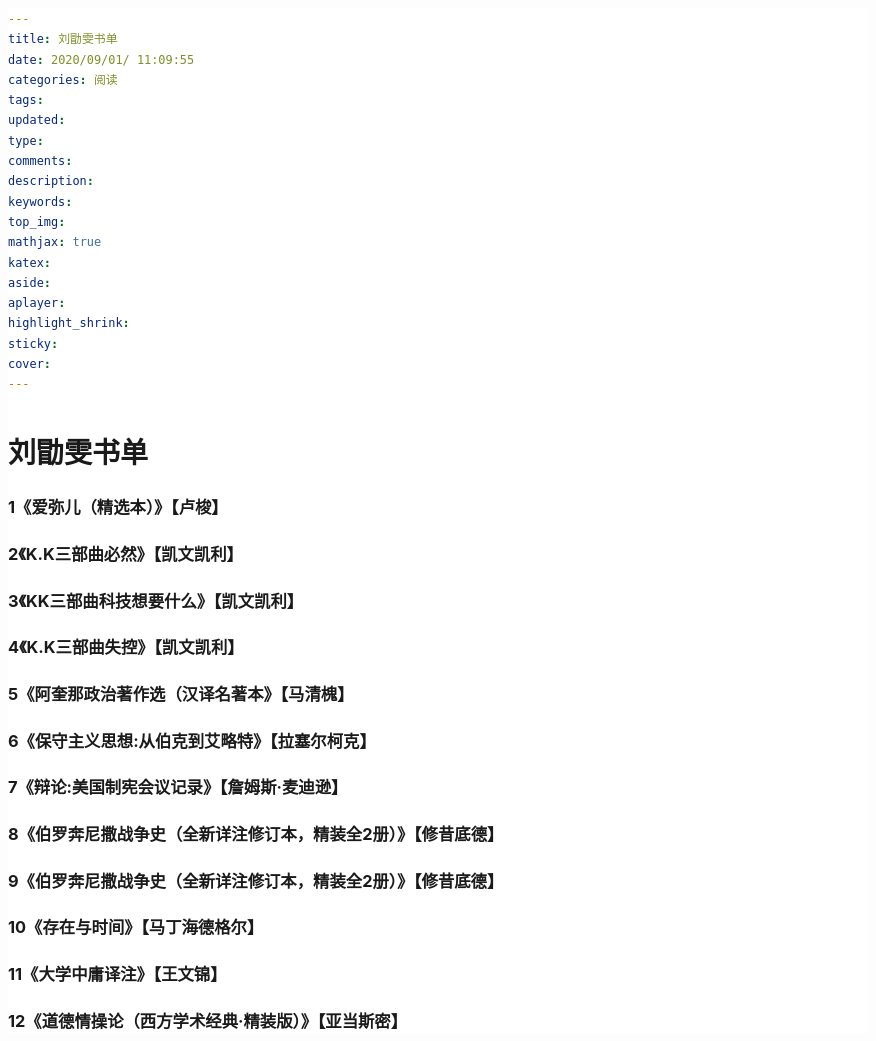 ```yaml
---
title: 刘勖雯书单
date: 2020/09/01/ 11:09:55
categories: 阅读
tags: 
updated: 
type:
comments:
description: 
keywords:
top_img:
mathjax: true
katex:
aside:
aplayer:
highlight_shrink:
sticky: 
cover: 
---
```


# 刘勖雯书单

### 1《爱弥儿（精选本）》【卢梭】

### 2《K.K三部曲必然》【凯文凯利】

### 3《KK三部曲科技想要什么》【凯文凯利】

### 4《K.K三部曲失控》【凯文凯利】

### 5《阿奎那政治著作选（汉译名著本》【马清槐】

### 6《保守主义思想:从伯克到艾略特》【拉塞尔柯克】

### 7《辩论:美国制宪会议记录》【詹姆斯·麦迪逊】

### 8《伯罗奔尼撒战争史（全新详注修订本，精装全2册）》【修昔底德】

### 9《伯罗奔尼撒战争史（全新详注修订本，精装全2册）》【修昔底德】

### 10《存在与时间》【马丁海德格尔】

### 11《大学中庸译注》【王文锦】

### 12《道德情操论（西方学术经典·精装版）》【亚当斯密】
